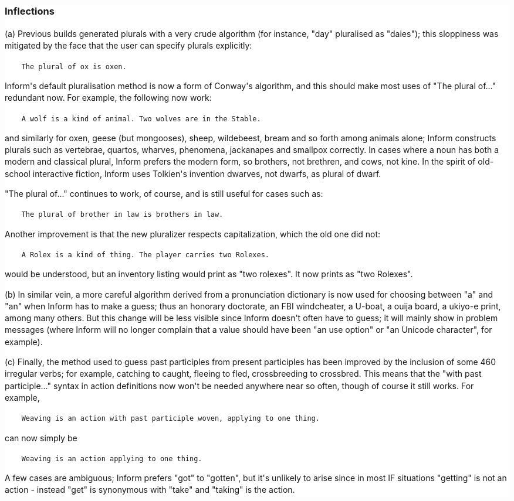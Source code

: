 ### Inflections

(a) Previous builds generated plurals with a very crude algorithm (for instance,
"day" pluralised as "daies"); this sloppiness was mitigated by the face that
the user can specify plurals explicitly:
```
	The plural of ox is oxen.
```
Inform's default pluralisation method is now a form of Conway's algorithm,
and this should make most uses of "The plural of..." redundant now. For
example, the following now work:
```
	A wolf is a kind of animal. Two wolves are in the Stable.
```
and similarly for oxen, geese (but mongooses), sheep, wildebeest, bream and so
forth among animals alone; Inform constructs plurals such as vertebrae, quartos,
wharves, phenomena, jackanapes and smallpox correctly. In cases where a noun has
both a modern and classical plural, Inform prefers the modern form, so brothers,
not brethren, and cows, not kine. In the spirit of old-school interactive
fiction, Inform uses Tolkien's invention dwarves, not dwarfs, as plural of dwarf.

"The plural of..." continues to work, of course, and is still useful for
cases such as:
```
	The plural of brother in law is brothers in law.
```
Another improvement is that the new pluralizer respects capitalization, which
the old one did not:
```
	A Rolex is a kind of thing. The player carries two Rolexes.
```
would be understood, but an inventory listing would print as "two rolexes".
It now prints as "two Rolexes".

(b) In similar vein, a more careful algorithm derived from a pronunciation
dictionary is now used for choosing between "a" and "an" when Inform has to
make a guess; thus an honorary doctorate, an FBI windcheater, a U-boat,
a ouija board, a ukiyo-e print, among many others. But this change will be
less visible since Inform doesn't often have to guess; it will mainly show
in problem messages (where Inform will no longer complain that a value
should have been "an use option" or "an Unicode character", for example).

(c) Finally, the method used to guess past participles from present participles
has been improved by the inclusion of some 460 irregular verbs; for example,
catching to caught, fleeing to fled, crossbreeding to crossbred. This means
that the "with past participle..." syntax in action definitions now won't
be needed anywhere near so often, though of course it still works. For
example,
```
	Weaving is an action with past participle woven, applying to one thing.
```
can now simply be
```
	Weaving is an action applying to one thing.
```
A few cases are ambiguous; Inform prefers "got" to "gotten", but it's unlikely
to arise since in most IF situations "getting" is not an action - instead
"get" is synonymous with "take" and "taking" is the action.
